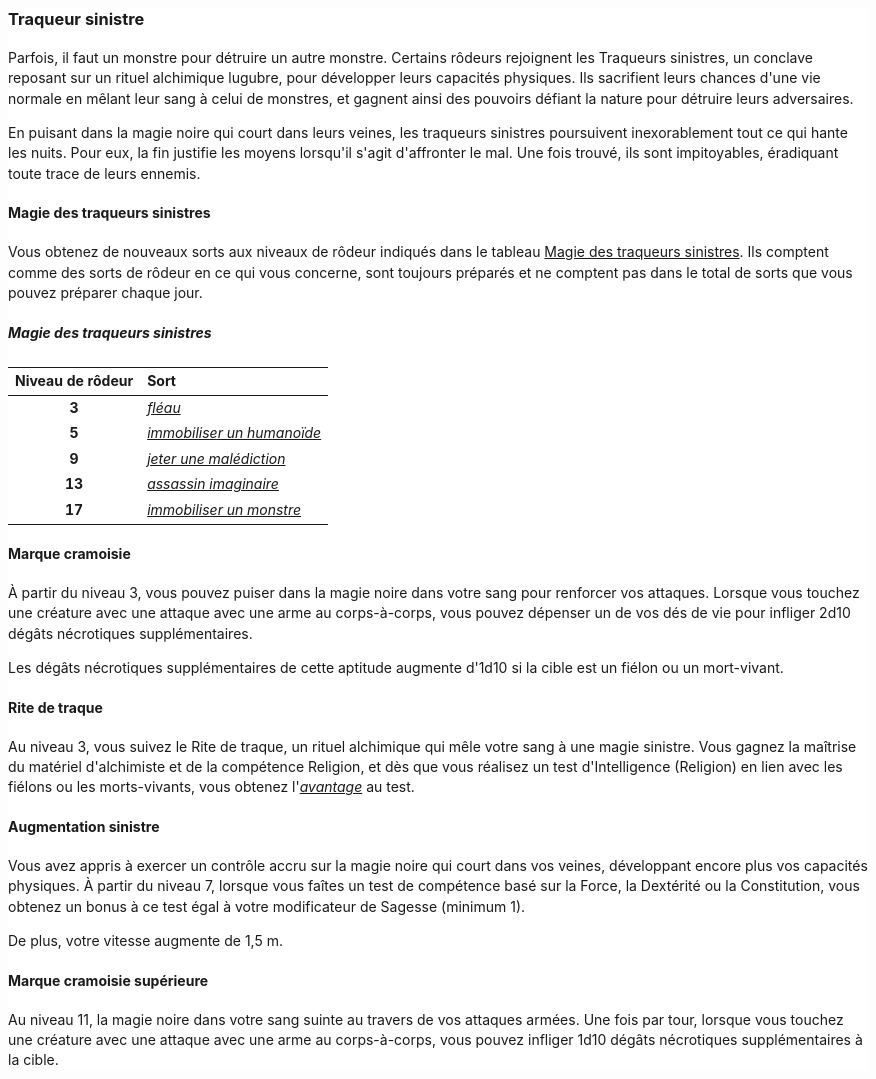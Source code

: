 ### Traqueur sinistre
Parfois, il faut un monstre pour détruire un autre monstre. Certains rôdeurs rejoignent les Traqueurs sinistres, un conclave reposant sur un rituel alchimique lugubre, pour développer leurs capacités physiques. Ils sacrifient leurs chances d'une vie normale en mêlant leur sang à celui de monstres, et gagnent ainsi des pouvoirs défiant la nature pour détruire leurs adversaires.

En puisant dans la magie noire qui court dans leurs veines, les traqueurs sinistres poursuivent inexorablement tout ce qui hante les nuits. Pour eux, la fin justifie les moyens lorsqu'il s'agit d'affronter le mal. Une fois trouvé, ils sont impitoyables, éradiquant toute trace de leurs ennemis.

#### Magie des traqueurs sinistres
Vous obtenez de nouveaux sorts aux niveaux de rôdeur indiqués dans le tableau [Magie des traqueurs sinistres](#magie-des-traqueurs-sinistres). Ils comptent comme des sorts de rôdeur en ce qui vous concerne, sont toujours préparés et ne comptent pas dans le total de sorts que vous pouvez préparer chaque jour.

##### Magie des traqueurs sinistres
|Niveau de rôdeur|Sort|
|:-:|:-|
|**3**|[_fléau_](/grimoire/fleau/)|
|**5**|[_immobiliser un humanoïde_](/grimoire/immobiliser-un-humanoide/)|
|**9**|[_jeter une malédiction_](/grimoire/jeter-une-malediction/)|
|**13**|[_assassin imaginaire_](/grimoire/assassin-imaginaire/)|
|**17**|[_immobiliser un monstre_](/grimoire/immobiliser-un-monstre/)|

#### Marque cramoisie
À partir du niveau 3, vous pouvez puiser dans la magie noire dans votre sang pour renforcer vos attaques. Lorsque vous touchez une créature avec une attaque avec une arme au corps-à-corps, vous pouvez dépenser un de vos dés de vie pour infliger 2d10 dégâts nécrotiques supplémentaires.

Les dégâts nécrotiques supplémentaires de cette aptitude augmente d'1d10 si la cible est un fiélon ou un mort-vivant.

#### Rite de traque
Au niveau 3, vous suivez le Rite de traque, un rituel alchimique qui mêle votre sang à une magie sinistre. Vous gagnez la maîtrise du matériel d'alchimiste et de la compétence Religion, et dès que vous réalisez un test d'Intelligence (Religion) en lien avec les fiélons ou les morts-vivants, vous obtenez l'[_avantage_](/utiliser-les-caracteristiques/#avantage-et-desavantage) au test.

#### Augmentation sinistre
Vous avez appris à exercer un contrôle accru sur la magie noire qui court dans vos veines, développant encore plus vos capacités physiques. À partir du niveau 7, lorsque vous faîtes un test de compétence basé sur la Force, la Dextérité ou la Constitution, vous obtenez un bonus à ce test égal à votre modificateur de Sagesse (minimum 1).

De plus, votre vitesse augmente de 1,5 m.

#### Marque cramoisie supérieure
Au niveau 11, la magie noire dans votre sang suinte au travers de vos attaques armées. Une fois par tour, lorsque vous touchez une créature avec une attaque avec une arme au corps-à-corps, vous pouvez infliger 1d10 dégâts nécrotiques supplémentaires à la cible.

